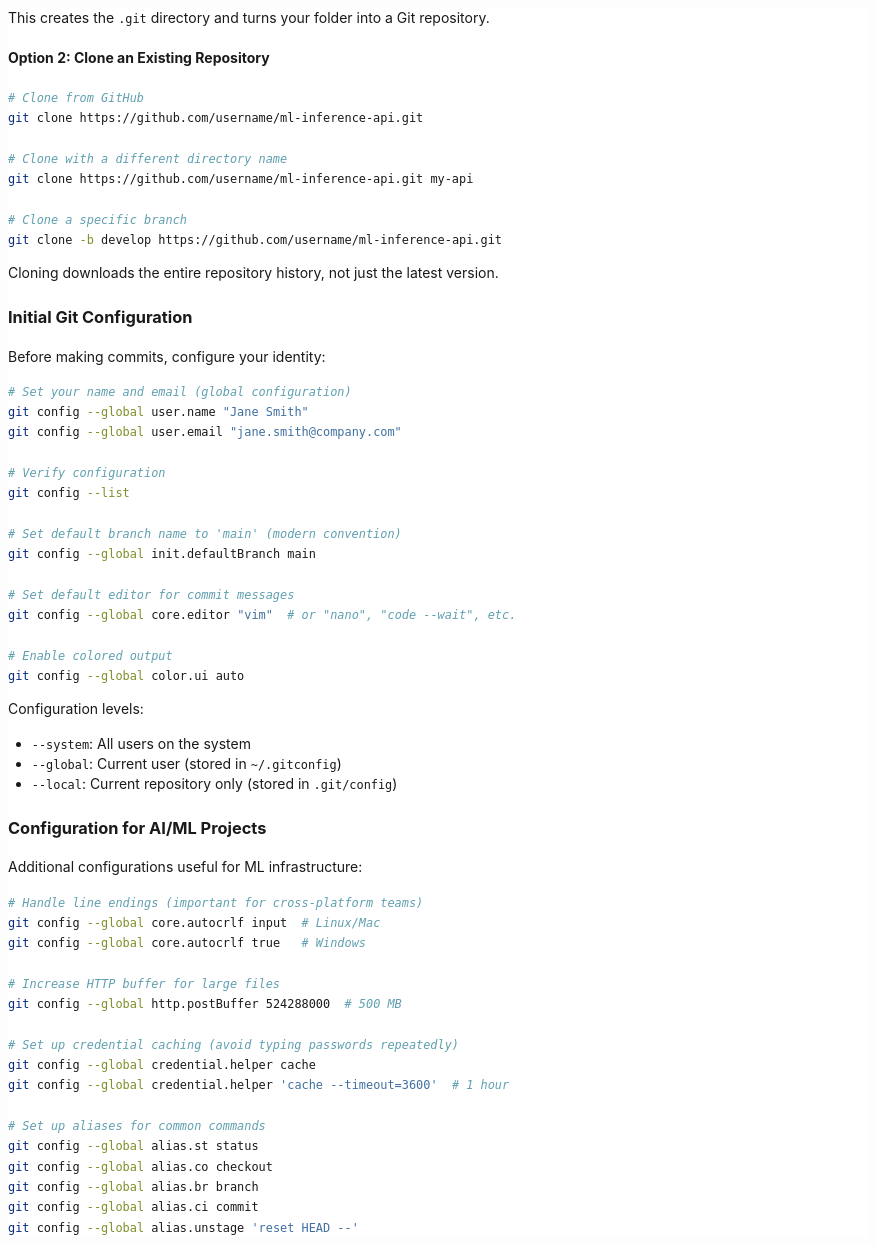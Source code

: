 This creates the `.git` directory and turns your folder into a Git repository.

#### Option 2: Clone an Existing Repository

```bash
# Clone from GitHub
git clone https://github.com/username/ml-inference-api.git

# Clone with a different directory name
git clone https://github.com/username/ml-inference-api.git my-api

# Clone a specific branch
git clone -b develop https://github.com/username/ml-inference-api.git
```

Cloning downloads the entire repository history, not just the latest version.

### Initial Git Configuration

Before making commits, configure your identity:

```bash
# Set your name and email (global configuration)
git config --global user.name "Jane Smith"
git config --global user.email "jane.smith@company.com"

# Verify configuration
git config --list

# Set default branch name to 'main' (modern convention)
git config --global init.defaultBranch main

# Set default editor for commit messages
git config --global core.editor "vim"  # or "nano", "code --wait", etc.

# Enable colored output
git config --global color.ui auto
```

Configuration levels:
- `--system`: All users on the system
- `--global`: Current user (stored in `~/.gitconfig`)
- `--local`: Current repository only (stored in `.git/config`)

### Configuration for AI/ML Projects

Additional configurations useful for ML infrastructure:

```bash
# Handle line endings (important for cross-platform teams)
git config --global core.autocrlf input  # Linux/Mac
git config --global core.autocrlf true   # Windows

# Increase HTTP buffer for large files
git config --global http.postBuffer 524288000  # 500 MB

# Set up credential caching (avoid typing passwords repeatedly)
git config --global credential.helper cache
git config --global credential.helper 'cache --timeout=3600'  # 1 hour

# Set up aliases for common commands
git config --global alias.st status
git config --global alias.co checkout
git config --global alias.br branch
git config --global alias.ci commit
git config --global alias.unstage 'reset HEAD --'
```
